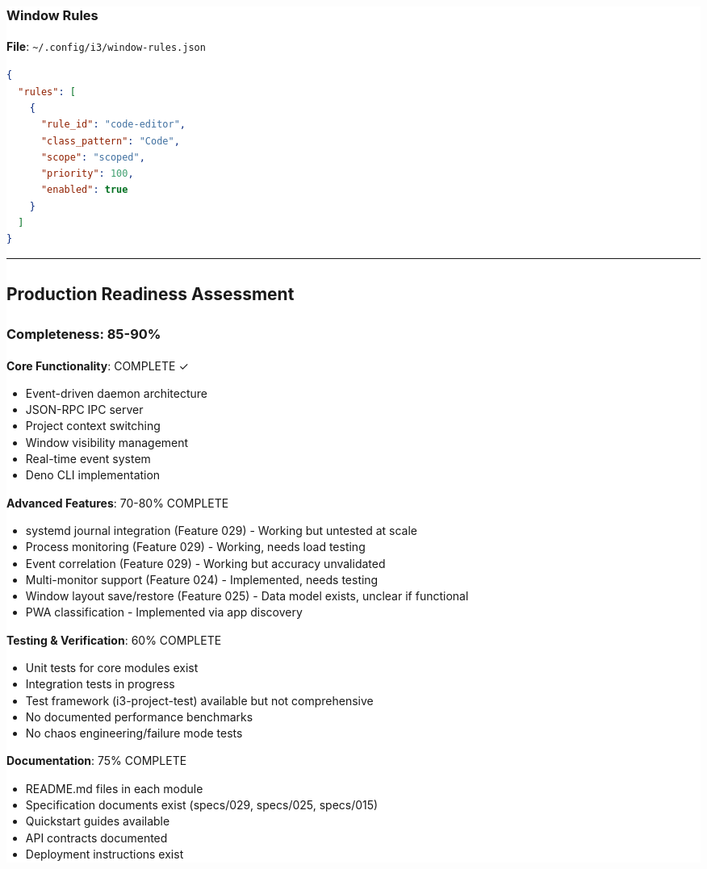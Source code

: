 ### Window Rules

**File**: `~/.config/i3/window-rules.json`

```json
{
  "rules": [
    {
      "rule_id": "code-editor",
      "class_pattern": "Code",
      "scope": "scoped",
      "priority": 100,
      "enabled": true
    }
  ]
}
```

---

## Production Readiness Assessment

### Completeness: 85-90%

**Core Functionality**: COMPLETE ✓
- Event-driven daemon architecture
- JSON-RPC IPC server
- Project context switching
- Window visibility management
- Real-time event system
- Deno CLI implementation

**Advanced Features**: 70-80% COMPLETE
- systemd journal integration (Feature 029) - Working but untested at scale
- Process monitoring (Feature 029) - Working, needs load testing
- Event correlation (Feature 029) - Working but accuracy unvalidated
- Multi-monitor support (Feature 024) - Implemented, needs testing
- Window layout save/restore (Feature 025) - Data model exists, unclear if functional
- PWA classification - Implemented via app discovery

**Testing & Verification**: 60% COMPLETE
- Unit tests for core modules exist
- Integration tests in progress
- Test framework (i3-project-test) available but not comprehensive
- No documented performance benchmarks
- No chaos engineering/failure mode tests

**Documentation**: 75% COMPLETE
- README.md files in each module
- Specification documents exist (specs/029, specs/025, specs/015)
- Quickstart guides available
- API contracts documented
- Deployment instructions exist
